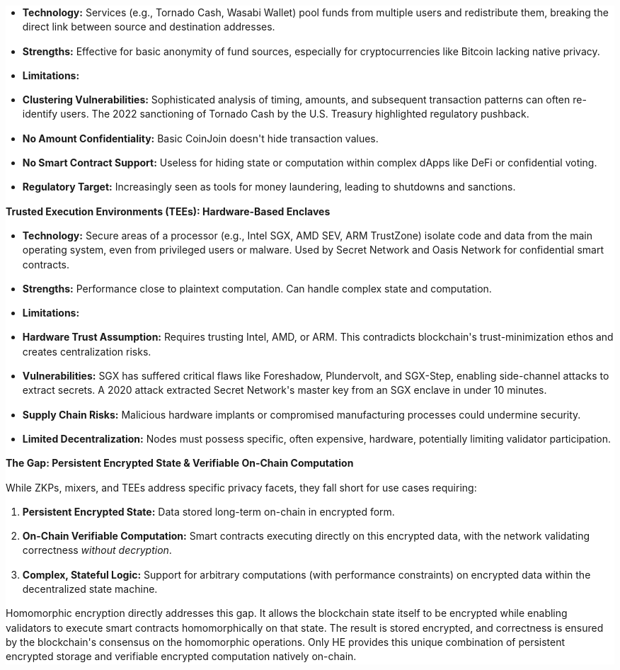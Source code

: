 *   **Technology:** Services (e.g., Tornado Cash, Wasabi Wallet) pool funds from multiple users and redistribute them, breaking the direct link between source and destination addresses.

*   **Strengths:** Effective for basic anonymity of fund sources, especially for cryptocurrencies like Bitcoin lacking native privacy.

*   **Limitations:**

*   **Clustering Vulnerabilities:** Sophisticated analysis of timing, amounts, and subsequent transaction patterns can often re-identify users. The 2022 sanctioning of Tornado Cash by the U.S. Treasury highlighted regulatory pushback.

*   **No Amount Confidentiality:** Basic CoinJoin doesn't hide transaction values.

*   **No Smart Contract Support:** Useless for hiding state or computation within complex dApps like DeFi or confidential voting.

*   **Regulatory Target:** Increasingly seen as tools for money laundering, leading to shutdowns and sanctions.

**Trusted Execution Environments (TEEs): Hardware-Based Enclaves**

*   **Technology:** Secure areas of a processor (e.g., Intel SGX, AMD SEV, ARM TrustZone) isolate code and data from the main operating system, even from privileged users or malware. Used by Secret Network and Oasis Network for confidential smart contracts.

*   **Strengths:** Performance close to plaintext computation. Can handle complex state and computation.

*   **Limitations:**

*   **Hardware Trust Assumption:** Requires trusting Intel, AMD, or ARM. This contradicts blockchain's trust-minimization ethos and creates centralization risks.

*   **Vulnerabilities:** SGX has suffered critical flaws like Foreshadow, Plundervolt, and SGX-Step, enabling side-channel attacks to extract secrets. A 2020 attack extracted Secret Network's master key from an SGX enclave in under 10 minutes.

*   **Supply Chain Risks:** Malicious hardware implants or compromised manufacturing processes could undermine security.

*   **Limited Decentralization:** Nodes must possess specific, often expensive, hardware, potentially limiting validator participation.

**The Gap: Persistent Encrypted State & Verifiable On-Chain Computation**

While ZKPs, mixers, and TEEs address specific privacy facets, they fall short for use cases requiring:

1.  **Persistent Encrypted State:** Data stored long-term on-chain in encrypted form.

2.  **On-Chain Verifiable Computation:** Smart contracts executing directly on this encrypted data, with the network validating correctness *without decryption*.

3.  **Complex, Stateful Logic:** Support for arbitrary computations (with performance constraints) on encrypted data within the decentralized state machine.

Homomorphic encryption directly addresses this gap. It allows the blockchain state itself to be encrypted while enabling validators to execute smart contracts homomorphically on that state. The result is stored encrypted, and correctness is ensured by the blockchain's consensus on the homomorphic operations. Only HE provides this unique combination of persistent encrypted storage and verifiable encrypted computation natively on-chain.
